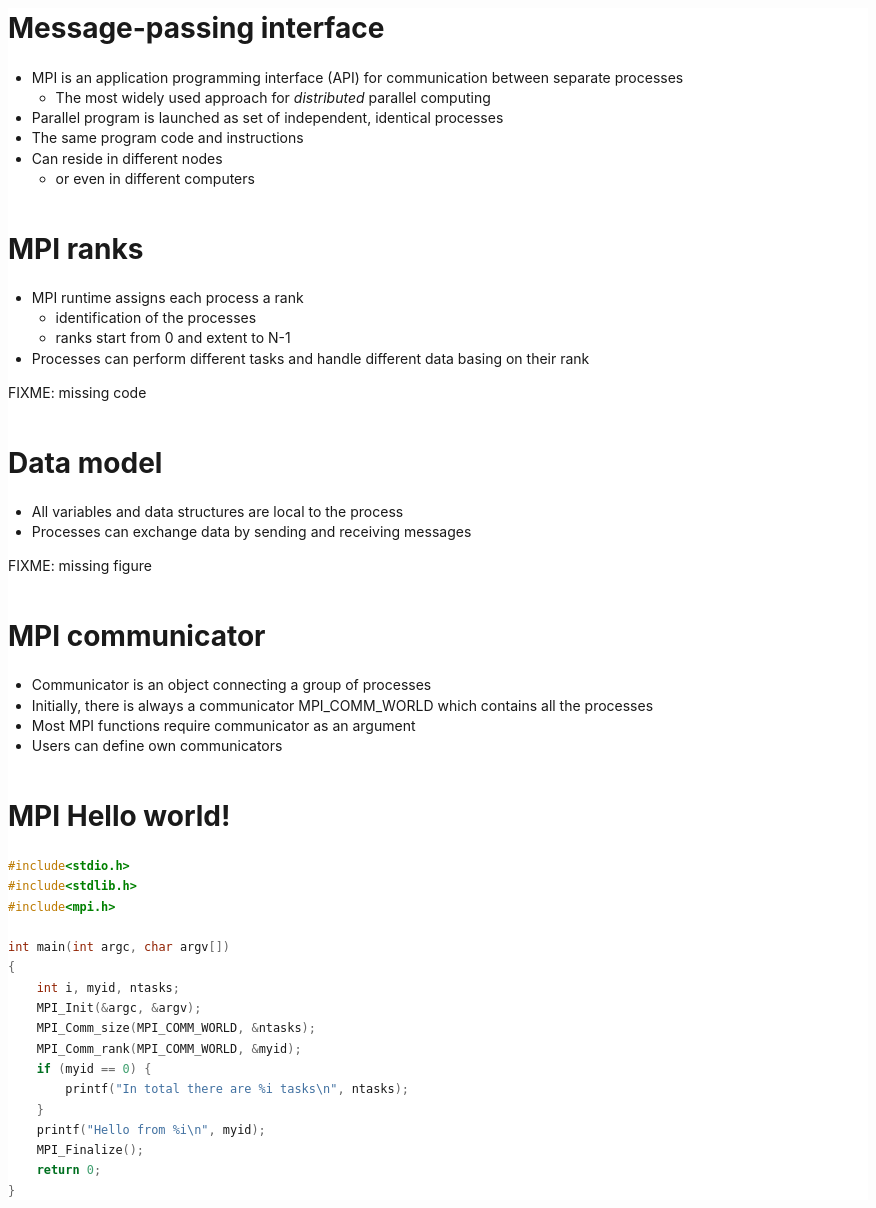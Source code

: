 
# Message-passing interface

- MPI is an application programming interface (API) for communication
  between separate processes
    - The most widely used approach for *distributed* parallel computing
- Parallel program is launched as set of independent, identical processes
- The same program code and instructions
- Can reside in different nodes
    - or even in different computers


# MPI ranks

- MPI runtime assigns each process a rank
    - identification of the processes
    - ranks start from 0 and extent to N-1
- Processes can perform different tasks and handle different data basing
  on their rank

FIXME: missing code


# Data model

- All variables and data structures are local to the process
- Processes can exchange data by sending and receiving messages

FIXME: missing figure


# MPI communicator

- Communicator is an object connecting a group of processes
- Initially, there is always a communicator MPI_COMM_WORLD which
  contains all the processes
- Most MPI functions require communicator as an argument
- Users can define own communicators


# MPI Hello world!

```c
#include<stdio.h>
#include<stdlib.h>
#include<mpi.h>

int main(int argc, char argv[])
{
    int i, myid, ntasks;
    MPI_Init(&argc, &argv);
    MPI_Comm_size(MPI_COMM_WORLD, &ntasks);
    MPI_Comm_rank(MPI_COMM_WORLD, &myid);
    if (myid == 0) {
        printf("In total there are %i tasks\n", ntasks);
    }
    printf("Hello from %i\n", myid);
    MPI_Finalize();
    return 0;
}
```
